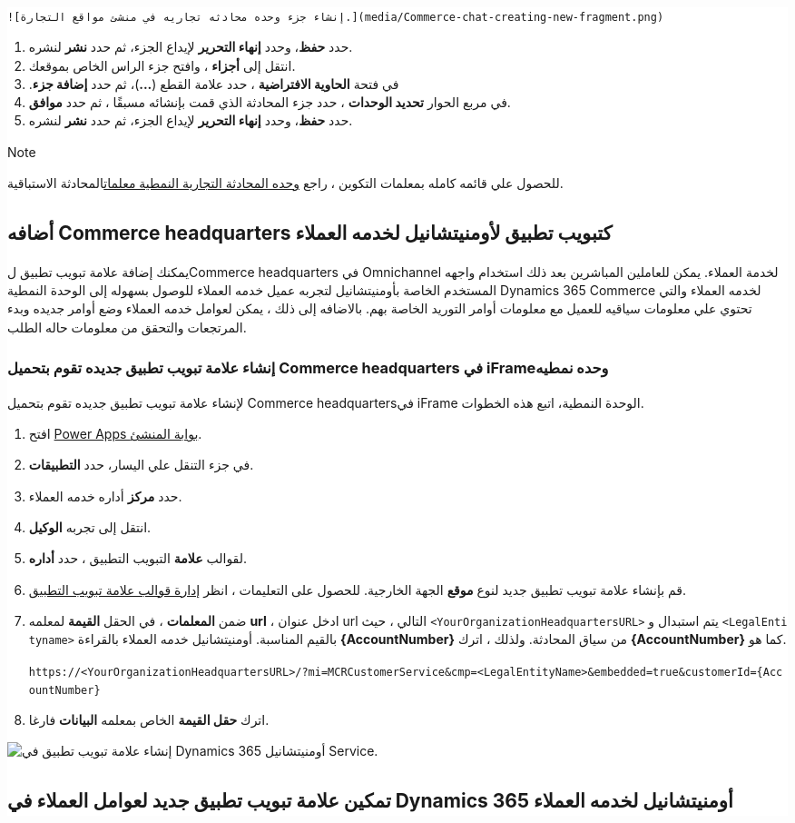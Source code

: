     ![إنشاء جزء وحده محادثه تجاريه في منشئ مواقع التجارة.](media/Commerce-chat-creating-new-fragment.png)

1. حدد **حفظ**، وحدد **إنهاء التحرير** لإيداع الجزء، ثم حدد **نشر** لنشره.
1. انتقل إلى **أجزاء** ، وافتح جزء الراس الخاص بموقعك.
1. في فتحة **الحاوية الافتراضية‬‬‏‫** ، حدد علامة القطع (**...**)، ثم حدد **إضافة جزء**.
1. في مربع الحوار **تحديد الوحدات** ، حدد جزء المحادثة الذي قمت بإنشائه مسبقًا ، ثم حدد **موافق**.
1. حدد **حفظ**، وحدد **إنهاء التحرير** لإيداع الجزء، ثم حدد **نشر** لنشره.

> [!NOTE]
> للحصول علي قائمه كامله بمعلمات التكوين ، راجع [وحده المحادثة التجارية النمطية معلمات](chat-proactive-chat-parameters.md)المحادثة الاستباقية.

## <a name="add-commerce-headquarters-as-an-application-tab-for-omnichannel-for-customer-service"></a>أضافه Commerce headquarters كتبويب تطبيق لأومنيتشانيل لخدمه العملاء

يمكنك إضافة علامة تبويب تطبيق لCommerce headquarters في Omnichannel لخدمة العملاء. يمكن للعاملين المباشرين بعد ذلك استخدام واجهه المستخدم الخاصة بأومنيتشانيل لتجربه عميل خدمه العملاء للوصول بسهوله إلى الوحدة النمطية Dynamics 365 Commerce لخدمه العملاء والتي تحتوي علي معلومات سياقيه للعميل مع معلومات أوامر التوريد الخاصة بهم. بالاضافه إلى ذلك ، يمكن لعوامل خدمه العملاء وضع أوامر جديده وبدء المرتجعات والتحقق من معلومات حاله الطلب.

### <a name="create-a-new-application-tab-that-loads-commerce-headquarters-in-an-iframe-module"></a>إنشاء علامة تبويب تطبيق جديده تقوم بتحميل Commerce headquarters في iFrameوحده نمطيه 

لإنشاء علامة تبويب تطبيق جديده تقوم بتحميل Commerce headquartersفي iFrame الوحدة النمطية، اتبع هذه الخطوات.

1. افتح [Power Apps بوابة المنشئ](https://make.powerapps.com).
1. في جزء التنقل علي اليسار، حدد **التطبيقات**.
1. حدد **مركز** أداره خدمه العملاء.
1. انتقل إلى تجربه **الوكيل**.
1. لقوالب **علامة** التبويب التطبيق ، حدد **أداره**.
1. قم بإنشاء علامة تبويب تطبيق جديد لنوع **موقع** الجهة الخارجية. للحصول على التعليمات ، انظر [إدارة قوالب علامة تبويب التطبيق](/dynamics365/app-profile-manager/application-tab-templates?tabs=customerserviceadmincenter).
1. ضمن **المعلمات** ، في الحقل **القيمة** لمعلمه **url** ، ادخل عنوان url التالي ، حيث `<YourOrganizationHeadquartersURL>` يتم استبدال و `<LegalEntityname>` بالقيم المناسبة. أومنيتشانيل خدمه العملاء بالقراءة **{AccountNumber}** من سياق المحادثة. ولذلك ، اترك **{AccountNumber}** كما هو.

    `https://<YourOrganizationHeadquartersURL>/?mi=MCRCustomerService&cmp=<LegalEntityName>&embedded=true&customerId={AccountNumber}`

1. اترك **حقل القيمة** الخاص بمعلمه **البيانات** فارغا.

![إنشاء علامة تبويب تطبيق في Dynamics 365 أومنيتشانيل Service.](media/OC-CS-Admin-Application-Tab-Parameters.png)

## <a name="enable-a-new-application-tab-for-customer-agents-in-dynamics-365-omnichannel-for-customer-service"></a>تمكين علامة تبويب تطبيق جديد لعوامل العملاء في Dynamics 365 أومنيتشانيل لخدمه العملاء
